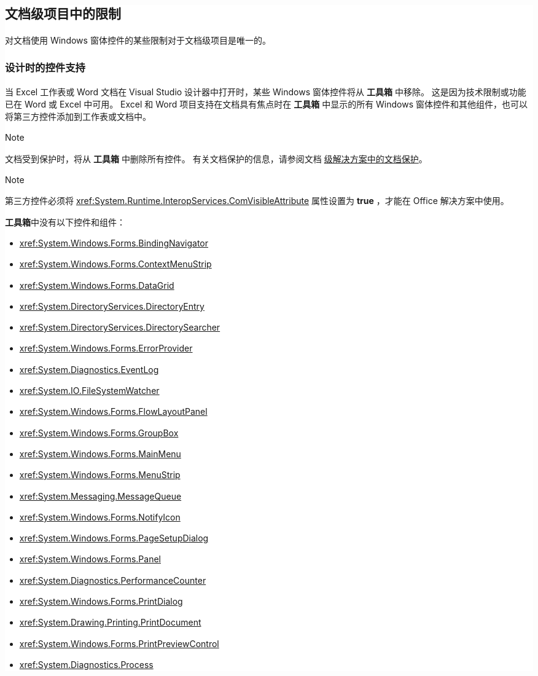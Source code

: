 ## <a name="limitations-in-document-level-projects"></a>文档级项目中的限制

对文档使用 Windows 窗体控件的某些限制对于文档级项目是唯一的。

### <a name="control-support-at-design-time"></a>设计时的控件支持

当 Excel 工作表或 Word 文档在 Visual Studio 设计器中打开时，某些 Windows 窗体控件将从 **工具箱** 中移除。 这是因为技术限制或功能已在 Word 或 Excel 中可用。 Excel 和 Word 项目支持在文档具有焦点时在 **工具箱** 中显示的所有 Windows 窗体控件和其他组件，也可以将第三方控件添加到工作表或文档中。

> [!NOTE]
> 文档受到保护时，将从 **工具箱** 中删除所有控件。 有关文档保护的信息，请参阅文档 [级解决方案中的文档保护](../vsto/document-protection-in-document-level-solutions.md)。

> [!NOTE]
> 第三方控件必须将 <xref:System.Runtime.InteropServices.ComVisibleAttribute> 属性设置为 **true** ，才能在 Office 解决方案中使用。

**工具箱**中没有以下控件和组件：

- <xref:System.Windows.Forms.BindingNavigator>

- <xref:System.Windows.Forms.ContextMenuStrip>

- <xref:System.Windows.Forms.DataGrid>

- <xref:System.DirectoryServices.DirectoryEntry>

- <xref:System.DirectoryServices.DirectorySearcher>

- <xref:System.Windows.Forms.ErrorProvider>

- <xref:System.Diagnostics.EventLog>

- <xref:System.IO.FileSystemWatcher>

- <xref:System.Windows.Forms.FlowLayoutPanel>

- <xref:System.Windows.Forms.GroupBox>

- <xref:System.Windows.Forms.MainMenu>

- <xref:System.Windows.Forms.MenuStrip>

- <xref:System.Messaging.MessageQueue>

- <xref:System.Windows.Forms.NotifyIcon>

- <xref:System.Windows.Forms.PageSetupDialog>

- <xref:System.Windows.Forms.Panel>

- <xref:System.Diagnostics.PerformanceCounter>

- <xref:System.Windows.Forms.PrintDialog>

- <xref:System.Drawing.Printing.PrintDocument>

- <xref:System.Windows.Forms.PrintPreviewControl>

- <xref:System.Diagnostics.Process>
